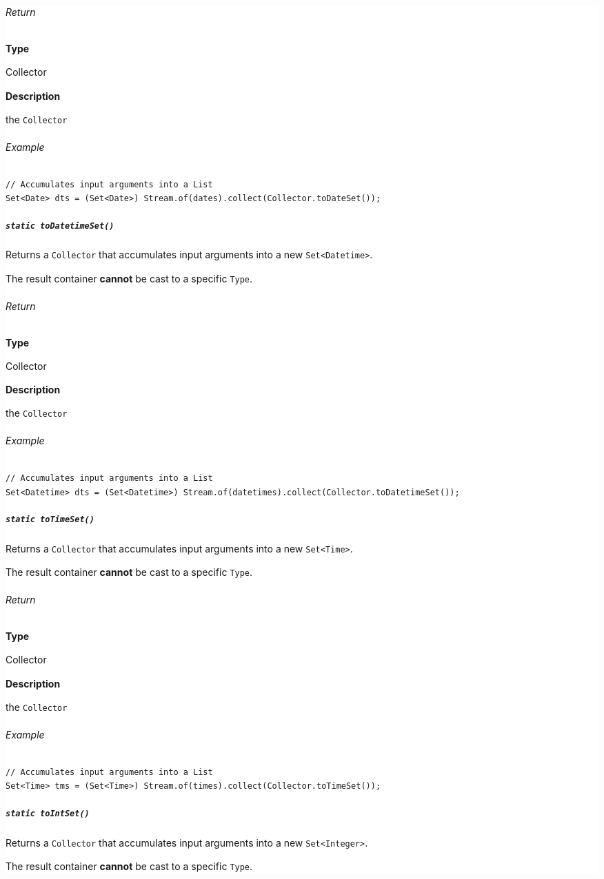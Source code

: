 ###### Return

**Type**

Collector

**Description**

the `Collector`

###### Example
```apex
// Accumulates input arguments into a List
Set<Date> dts = (Set<Date>) Stream.of(dates).collect(Collector.toDateSet());
```

##### `static toDatetimeSet()`

Returns a `Collector` that accumulates input arguments into a new `Set<Datetime>`. <p>The result container <strong>cannot</strong> be cast to a specific `Type`.</p>

###### Return

**Type**

Collector

**Description**

the `Collector`

###### Example
```apex
// Accumulates input arguments into a List
Set<Datetime> dts = (Set<Datetime>) Stream.of(datetimes).collect(Collector.toDatetimeSet());
```

##### `static toTimeSet()`

Returns a `Collector` that accumulates input arguments into a new `Set<Time>`. <p>The result container <strong>cannot</strong> be cast to a specific `Type`.</p>

###### Return

**Type**

Collector

**Description**

the `Collector`

###### Example
```apex
// Accumulates input arguments into a List
Set<Time> tms = (Set<Time>) Stream.of(times).collect(Collector.toTimeSet());
```

##### `static toIntSet()`

Returns a `Collector` that accumulates input arguments into a new `Set<Integer>`. <p>The result container <strong>cannot</strong> be cast to a specific `Type`.</p>
